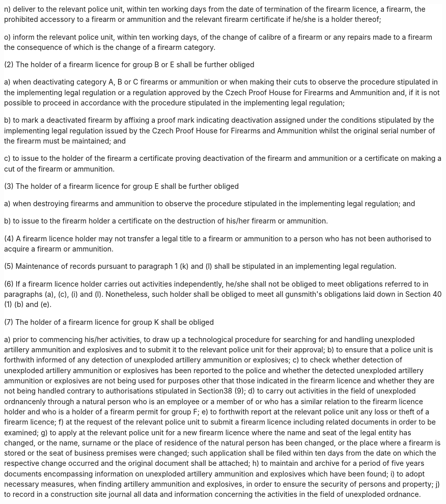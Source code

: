 n) deliver to the relevant police unit, within ten working days from the date of termination of the firearm licence, a firearm, the prohibited accessory to a firearm or ammunition and the relevant firearm certificate if he/she is a holder thereof;

o) inform the relevant police unit, within ten working days, of the change of calibre of a firearm or any repairs made to a firearm the consequence of which is the change of a firearm category.

(2) The holder of a firearm licence for group B or E shall be further obliged

a) when deactivating category A, B or C firearms or ammunition or when making their cuts to observe the procedure stipulated in the implementing legal regulation or a regulation approved by the Czech Proof House for Firearms and Ammunition and, if it is not possible to proceed in accordance with the procedure stipulated in the implementing legal regulation;

b) to mark a deactivated firearm by affixing a proof mark indicating deactivation assigned under the conditions stipulated by the implementing legal regulation issued by the Czech Proof House for Firearms and Ammunition whilst the original serial number of the firearm must be maintained; and

c) to issue to the holder of the firearm a certificate proving deactivation of the firearm and ammunition or a certificate on making a cut of the firearm or ammunition.

(3) The holder of a firearm licence for group E shall be further obliged

a) when destroying firearms and ammunition to observe the procedure stipulated in the implementing legal regulation; and

b) to issue to the firearm holder a certificate on the destruction of his/her firearm or ammunition.

(4) A firearm licence holder may not transfer a legal title to a firearm or ammunition to a person who has not been authorised to acquire a firearm or ammunition.

(5) Maintenance of records pursuant to paragraph 1 (k) and (l) shall be stipulated in an implementing legal regulation.

(6) If a firearm licence holder carries out activities independently, he/she shall not be obliged to meet obligations referred to in paragraphs (a), (c), (i) and (l). Nonetheless, such holder shall be obliged to meet all gunsmith's obligations laid down in Section 40 (1) (b) and (e).

(7) The holder of a firearm licence for group K shall be obliged

a) prior to commencing his/her activities, to draw up a technological procedure for searching for and handling unexploded artillery ammunition and explosives and to submit it to the relevant police unit for their approval;
b) to ensure that a police unit is forthwith informed of any detection of unexploded artillery ammunition or explosives;
c) to check whether detection of unexploded artillery ammunition or explosives has been reported to the police and whether the detected unexploded artillery ammunition or explosives are not being used for purposes other that those indicated in the firearm licence and whether they are not being handled contrary to authorisations stipulated in Section38 (9);
d) to carry out activities in the field of unexploded ordnancenly through a natural person who is an employee or a member of or who has a similar relation to the firearm licence holder and who is a holder of a firearm permit for group F;
e) to forthwith report at the relevant police unit any loss or theft of a firearm licence;
f) at the request of the relevant police unit to submit a firearm licence including related documents in order to be examined;
g) to apply at the relevant police unit for a new firearm licence where the name and seat of the legal entity has changed, or the name, surname or the place of residence of the natural person has been changed, or the place where a firearm is stored or the seat of business premises were changed; such application shall be filed within ten days from the date on which the respective change occurred and the original document shall be attached;
h) to maintain and archive for a period of five years documents encompassing information on unexploded artillery ammunition and explosives which have been found;
i) to adopt necessary measures, when finding artillery ammunition and explosives, in order to ensure the security of persons and property;
j) to record in a construction site journal all data and information concerning the activities in the field of unexploded ordnance.
